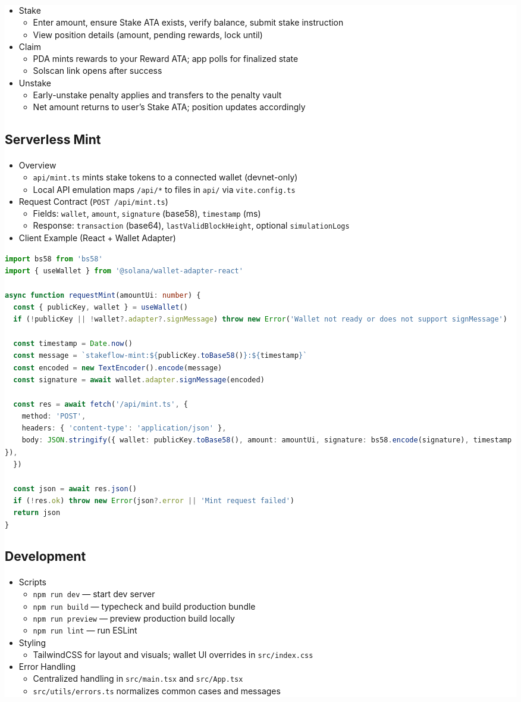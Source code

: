 - Stake
  - Enter amount, ensure Stake ATA exists, verify balance, submit stake instruction
  - View position details (amount, pending rewards, lock until)
- Claim
  - PDA mints rewards to your Reward ATA; app polls for finalized state
  - Solscan link opens after success
- Unstake
  - Early-unstake penalty applies and transfers to the penalty vault
  - Net amount returns to user’s Stake ATA; position updates accordingly

## Serverless Mint

- Overview
  - `api/mint.ts` mints stake tokens to a connected wallet (devnet-only)
  - Local API emulation maps `/api/*` to files in `api/` via `vite.config.ts`
- Request Contract (`POST /api/mint.ts`)
  - Fields: `wallet`, `amount`, `signature` (base58), `timestamp` (ms)
  - Response: `transaction` (base64), `lastValidBlockHeight`, optional `simulationLogs`
- Client Example (React + Wallet Adapter)

```ts
import bs58 from 'bs58'
import { useWallet } from '@solana/wallet-adapter-react'

async function requestMint(amountUi: number) {
  const { publicKey, wallet } = useWallet()
  if (!publicKey || !wallet?.adapter?.signMessage) throw new Error('Wallet not ready or does not support signMessage')

  const timestamp = Date.now()
  const message = `stakeflow-mint:${publicKey.toBase58()}:${timestamp}`
  const encoded = new TextEncoder().encode(message)
  const signature = await wallet.adapter.signMessage(encoded)

  const res = await fetch('/api/mint.ts', {
    method: 'POST',
    headers: { 'content-type': 'application/json' },
    body: JSON.stringify({ wallet: publicKey.toBase58(), amount: amountUi, signature: bs58.encode(signature), timestamp }),
  })

  const json = await res.json()
  if (!res.ok) throw new Error(json?.error || 'Mint request failed')
  return json
}
```

## Development

- Scripts
  - `npm run dev` — start dev server
  - `npm run build` — typecheck and build production bundle
  - `npm run preview` — preview production build locally
  - `npm run lint` — run ESLint
- Styling
  - TailwindCSS for layout and visuals; wallet UI overrides in `src/index.css`
- Error Handling
  - Centralized handling in `src/main.tsx` and `src/App.tsx`
  - `src/utils/errors.ts` normalizes common cases and messages
